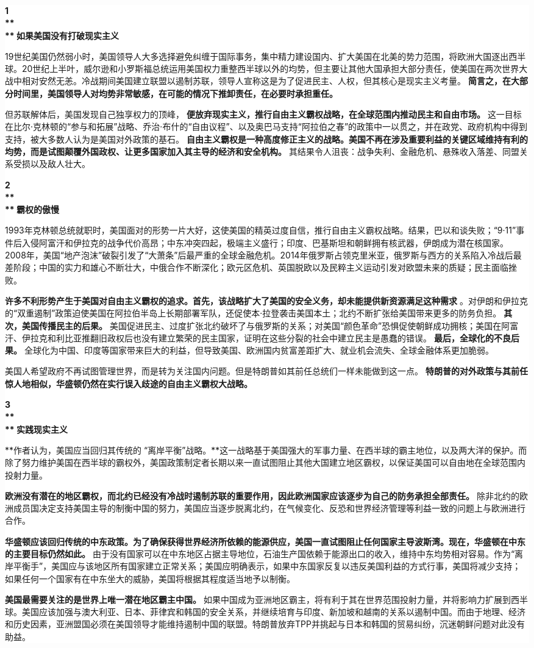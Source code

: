   

**1  
**  
 ** **如果美国没有打破现实主义****

  

19世纪美国仍然弱小时，美国领导人大多选择避免纠缠于国际事务，集中精力建设国内、扩大美国在北美的势力范围，将欧洲大国逐出西半球。20世纪上半叶，威尔逊和小罗斯福总统运用美国权力重整西半球以外的均势，但主要让其他大国承担大部分责任，使美国在两次世界大战中相对安然无恙。冷战期间美国建立联盟以遏制苏联，领导人宣称这是为了促进民主、人权，但其核心是现实主义考量。
**简言之，在大部分时间里，美国领导人对均势非常敏感，在可能的情况下推卸责任，在必要时承担重任。**

但苏联解体后，美国发现自己独享权力的顶峰， **便放弃现实主义，推行自由主义霸权战略，在全球范围内推动民主和自由市场。**
这一目标在比尔·克林顿的“参与和拓展”战略、乔治·布什的“自由议程”、以及奥巴马支持“阿拉伯之春”的政策中一以贯之，并在政党、政府机构中得到支持，被大多数人认为是美国对外政策的基石。
**自由主义霸权是一种高度修正主义的战略。美国不再在涉及重要利益的关键区域维持有利的均势，而是试图颠覆外国政权、让更多国家加入其主导的经济和安全机构。**
其结果令人沮丧：战争失利、金融危机、悬殊收入落差、同盟关系受损以及敌人壮大。

  

**2  
**  
 ** **霸权的傲慢****

  

  

1993年克林顿总统就职时，美国面对的形势一片大好，这使美国的精英过度自信，推行自由主义霸权战略。结果，巴以和谈失败；“9·11”事件后入侵阿富汗和伊拉克的战争代价高昂；中东冲突四起，极端主义盛行；印度、巴基斯坦和朝鲜拥有核武器，伊朗成为潜在核国家。2008年，美国“地产泡沫”破裂引发了“大萧条”后最严重的全球金融危机。2014年俄罗斯占领克里米亚，俄罗斯与西方的关系陷入冷战后最差阶段；中国的实力和雄心不断壮大，中俄合作不断深化；欧元区危机、英国脱欧以及民粹主义运动引发对欧盟未来的质疑；民主面临挫败。

 **许多不利形势产生于美国对自由主义霸权的追求。首先，该战略扩大了美国的安全义务，却未能提供新资源满足这种需求**
。对伊朗和伊拉克的“双重遏制”政策迫使美国在阿拉伯半岛上长期部署军队，还促使本·拉登袭击美国本土；北约不断扩张给美国带来更多的防务负担。
**其次，美国传播民主的后果。**
美国促进民主、过度扩张北约破坏了与俄罗斯的关系；对美国“颜色革命”恐惧促使朝鲜成功拥核；美国在阿富汗、伊拉克和利比亚推翻旧政权后也没有建立繁荣的民主国家，证明在这些分裂的社会中建立民主是愚蠢的错误。
**最后，全球化的不良后果。** 全球化为中国、印度等国家带来巨大的利益，但导致美国、欧洲国内贫富差距扩大、就业机会流失、全球金融体系更加脆弱。

美国人希望政府不再试图管理世界，而是转为关注国内问题。但是特朗普如其前任总统们一样未能做到这一点。
**特朗普的对外政策与其前任惊人地相似，华盛顿仍然在实行误入歧途的自由主义霸权大战略。**

  

**3  
**  
 ** **实践现实主义****

  

**作者认为，美国应当回归其传统的
“离岸平衡”战略。**这一战略基于美国强大的军事力量、在西半球的霸主地位，以及两大洋的保护。而除了努力维护美国在西半球的霸权外，美国政策制定者长期以来一直试图阻止其他大国建立地区霸权，以保证美国可以自由地在全球范围内投射力量。

 **欧洲没有潜在的地区霸权，而北约已经没有冷战时遏制苏联的重要作用，因此欧洲国家应该逐步为自己的防务承担全部责任。**
除非北约的欧洲成员国决定支持美国主导的制衡中国的努力，美国应当逐步脱离北约，在气候变化、反恐和世界经济管理等利益一致的问题上与欧洲进行合作。

 **华盛顿应该回归传统的中东政策。为了确保获得世界经济所依赖的能源供应，美国一直试图阻止任何国家主导波斯湾。现在，华盛顿在中东的主要目标仍然如此。**
由于没有国家可以在中东地区占据主导地位，石油生产国依赖于能源出口的收入，维持中东均势相对容易。作为“离岸平衡手”，美国应与该地区所有国家建立正常关系；美国应明确表示，如果中东国家反复以违反美国利益的方式行事，美国将减少支持；如果任何一个国家有在中东坐大的威胁，美国将根据其程度适当地予以制衡。

 **美国最需要关注的是世界上唯一潜在地区霸主中国。**
如果中国成为亚洲地区霸主，将有利于其在世界范围投射力量，并将影响力扩展到西半球。美国应该加强与澳大利亚、日本、菲律宾和韩国的安全关系，并继续培育与印度、新加坡和越南的关系以遏制中国。而由于地理、经济和历史因素，亚洲盟国必须在美国领导才能维持遏制中国的联盟。特朗普放弃TPP并挑起与日本和韩国的贸易纠纷，沉迷朝鲜问题对此没有助益。
